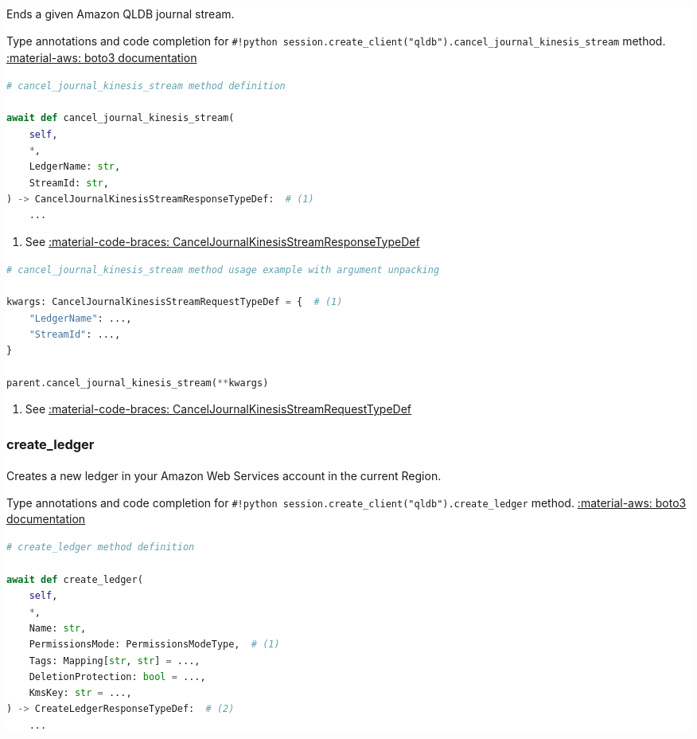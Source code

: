 Ends a given Amazon QLDB journal stream.

Type annotations and code completion for `#!python session.create_client("qldb").cancel_journal_kinesis_stream` method.
[:material-aws: boto3 documentation](https://boto3.amazonaws.com/v1/documentation/api/latest/reference/services/qldb/client/cancel_journal_kinesis_stream.html)

```python
# cancel_journal_kinesis_stream method definition

await def cancel_journal_kinesis_stream(
    self,
    *,
    LedgerName: str,
    StreamId: str,
) -> CancelJournalKinesisStreamResponseTypeDef:  # (1)
    ...
```

1. See [:material-code-braces: CancelJournalKinesisStreamResponseTypeDef](./type_defs.md#canceljournalkinesisstreamresponsetypedef)


```python
# cancel_journal_kinesis_stream method usage example with argument unpacking

kwargs: CancelJournalKinesisStreamRequestTypeDef = {  # (1)
    "LedgerName": ...,
    "StreamId": ...,
}

parent.cancel_journal_kinesis_stream(**kwargs)
```

1. See [:material-code-braces: CancelJournalKinesisStreamRequestTypeDef](./type_defs.md#canceljournalkinesisstreamrequesttypedef)

### create\_ledger

Creates a new ledger in your Amazon Web Services account in the current Region.

Type annotations and code completion for `#!python session.create_client("qldb").create_ledger` method.
[:material-aws: boto3 documentation](https://boto3.amazonaws.com/v1/documentation/api/latest/reference/services/qldb/client/create_ledger.html)

```python
# create_ledger method definition

await def create_ledger(
    self,
    *,
    Name: str,
    PermissionsMode: PermissionsModeType,  # (1)
    Tags: Mapping[str, str] = ...,
    DeletionProtection: bool = ...,
    KmsKey: str = ...,
) -> CreateLedgerResponseTypeDef:  # (2)
    ...
```
